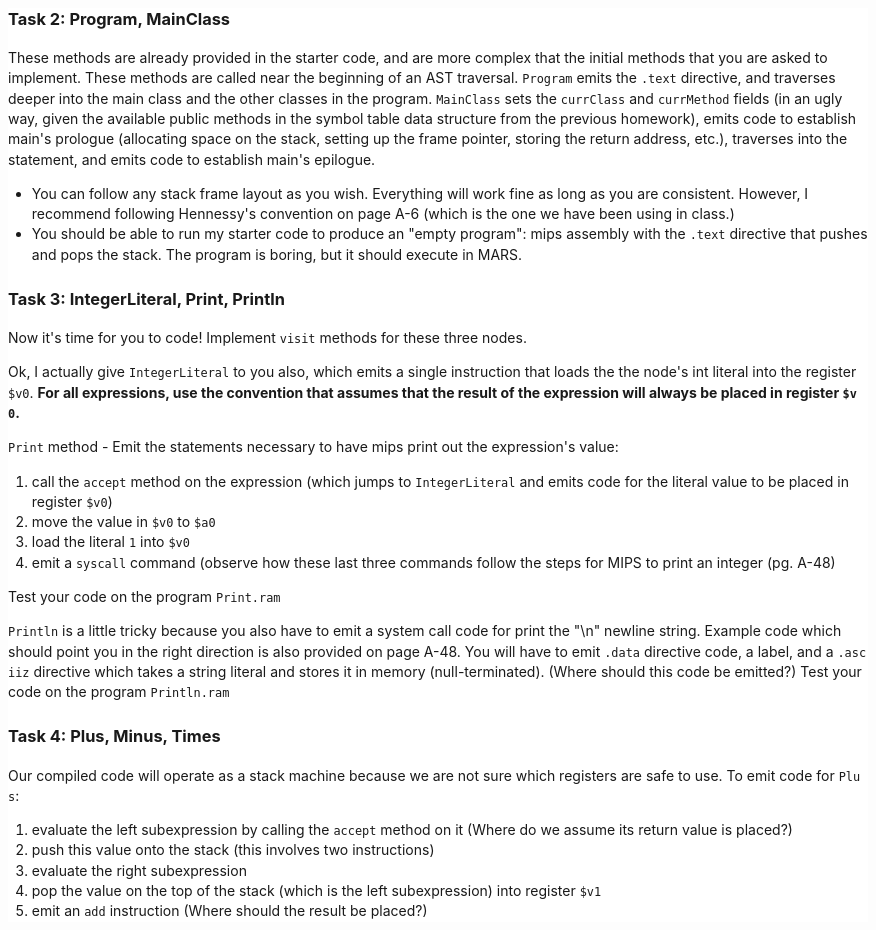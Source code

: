 ### Task 2: Program, MainClass

These methods are already provided in the starter code, and are more complex that the initial methods that you are
asked to implement. These methods are called near the beginning of an AST traversal.
`Program` emits the `.text` directive, and traverses deeper into the main class and the
other classes in the program. `MainClass` sets the `currClass` and `currMethod` fields
(in an ugly way, given the available public methods in the symbol table data structure from
the previous homework), emits code to establish main's prologue (allocating space on the stack,
setting up the frame pointer, storing the return address, etc.), traverses into the statement,
and emits code to establish main's epilogue.

- You can follow any stack frame layout as you wish. Everything will work fine as long as you
  are consistent. However, I recommend following Hennessy's convention on page A-6 (which is
  the one we have been using in class.)
- You should be able to run my starter code to produce an "empty program": mips assembly
  with the `.text` directive that pushes and pops the stack. The program is boring, but it
  should execute in MARS.


### Task 3: IntegerLiteral, Print, Println

Now it's time for you to code! Implement `visit` methods for these three nodes.

Ok, I actually give `IntegerLiteral` to you also, which emits a single instruction that
loads the the node's int literal into the register `$v0`. **For all expressions, use the
convention that assumes that the result of the expression will always be placed in
register `$v0`.**

`Print` method - Emit the statements necessary to have mips print out the expression's value:

1. call the `accept` method on the expression (which jumps to `IntegerLiteral` and emits code for the literal value to be placed in register `$v0`)
1. move the value in `$v0` to `$a0`
1. load the literal `1` into `$v0`
1. emit a `syscall` command (observe how these last three commands follow the steps for MIPS to print an integer (pg. A-48)

Test your code on the program `Print.ram`

`Println` is a little tricky because you also have to emit a system call code for
print the "\n" newline string. Example code which should point you in the right direction
is also provided on page A-48. You will have to emit `.data` directive code, a label,
and a `.asciiz` directive which takes a string literal and stores it in memory (null-terminated).
(Where should this code be emitted?) Test your code on the program `Println.ram`

### Task 4: Plus, Minus, Times

Our compiled code will operate as a stack machine because we are not sure which registers are
safe to use. To emit code for `Plus`:

1. evaluate the left subexpression by calling the `accept` method on it (Where do we assume its return value is placed?)
1. push this value onto the stack (this involves two instructions)
1. evaluate the right subexpression
1. pop the value on the top of the stack (which is the left subexpression) into register `$v1`
1. emit an `add` instruction (Where should the result be placed?)
